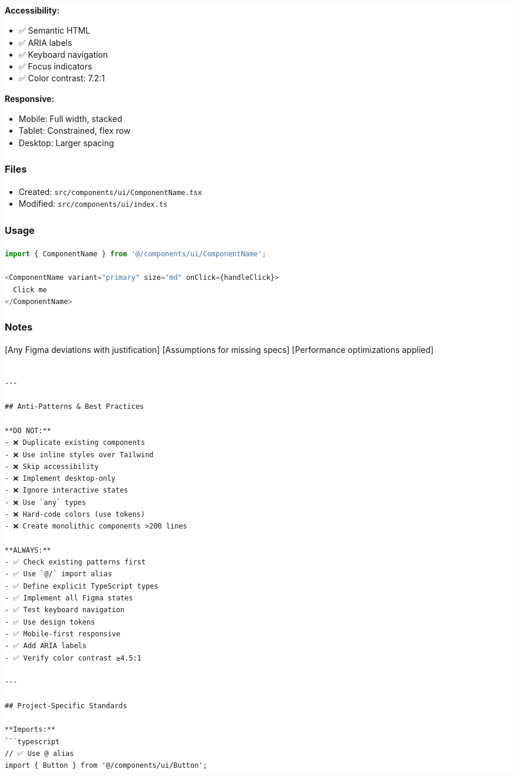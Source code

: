 **Accessibility:**
- ✅ Semantic HTML
- ✅ ARIA labels
- ✅ Keyboard navigation
- ✅ Focus indicators
- ✅ Color contrast: 7.2:1

**Responsive:**
- Mobile: Full width, stacked
- Tablet: Constrained, flex row
- Desktop: Larger spacing

### Files
- Created: `src/components/ui/ComponentName.tsx`
- Modified: `src/components/ui/index.ts`

### Usage
```typescript
import { ComponentName } from '@/components/ui/ComponentName';

<ComponentName variant="primary" size="md" onClick={handleClick}>
  Click me
</ComponentName>
```

### Notes
[Any Figma deviations with justification]
[Assumptions for missing specs]
[Performance optimizations applied]
```

---

## Anti-Patterns & Best Practices

**DO NOT:**
- ❌ Duplicate existing components
- ❌ Use inline styles over Tailwind
- ❌ Skip accessibility
- ❌ Implement desktop-only
- ❌ Ignore interactive states
- ❌ Use `any` types
- ❌ Hard-code colors (use tokens)
- ❌ Create monolithic components >200 lines

**ALWAYS:**
- ✅ Check existing patterns first
- ✅ Use `@/` import alias
- ✅ Define explicit TypeScript types
- ✅ Implement all Figma states
- ✅ Test keyboard navigation
- ✅ Use design tokens
- ✅ Mobile-first responsive
- ✅ Add ARIA labels
- ✅ Verify color contrast ≥4.5:1

---

## Project-Specific Standards

**Imports:**
```typescript
// ✅ Use @ alias
import { Button } from '@/components/ui/Button';
```